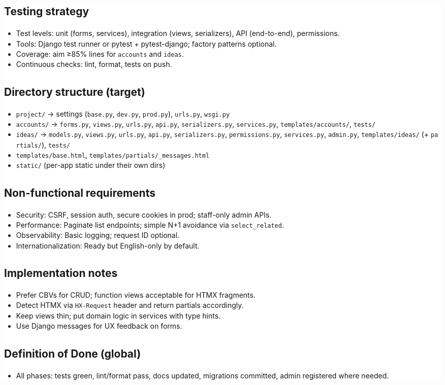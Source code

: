 ## Testing strategy
- Test levels: unit (forms, services), integration (views, serializers), API (end-to-end), permissions.
- Tools: Django test runner or pytest + pytest-django; factory patterns optional.
- Coverage: aim ≥85% lines for `accounts` and `ideas`.
- Continuous checks: lint, format, tests on push.

## Directory structure (target)
- `project/` → settings (`base.py`, `dev.py`, `prod.py`), `urls.py`, `wsgi.py`
- `accounts/` → `forms.py`, `views.py`, `urls.py`, `api.py`, `serializers.py`, `services.py`, `templates/accounts/`, `tests/`
- `ideas/` → `models.py`, `views.py`, `urls.py`, `api.py`, `serializers.py`, `permissions.py`, `services.py`, `admin.py`, `templates/ideas/` (+ `partials/`), `tests/`
- `templates/base.html`, `templates/partials/_messages.html`
- `static/` (per-app static under their own dirs)

## Non-functional requirements
- Security: CSRF, session auth, secure cookies in prod; staff-only admin APIs.
- Performance: Paginate list endpoints; simple N+1 avoidance via `select_related`.
- Observability: Basic logging; request ID optional.
- Internationalization: Ready but English-only by default.

## Implementation notes
- Prefer CBVs for CRUD; function views acceptable for HTMX fragments.
- Detect HTMX via `HX-Request` header and return partials accordingly.
- Keep views thin; put domain logic in services with type hints.
- Use Django messages for UX feedback on forms.

## Definition of Done (global)
- All phases: tests green, lint/format pass, docs updated, migrations committed, admin registered where needed.
